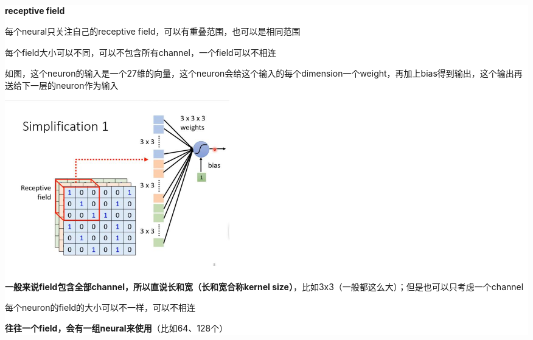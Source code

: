  **receptive field**

每个neural只关注自己的receptive field，可以有重叠范围，也可以是相同范围

每个field大小可以不同，可以不包含所有channel，一个field可以不相连

如图，这个neuron的输入是一个27维的向量，这个neuron会给这个输入的每个dimension一个weight，再加上bias得到输出，这个输出再送给下一层的neuron作为输入

<img src="图片/3/6.jpg" style="zoom:50%;" />

**一般来说field包含全部channel，所以直说长和宽（长和宽合称kernel size）**，比如3x3（一般都这么大）；但是也可以只考虑一个channel

每个neuron的field的大小可以不一样，可以不相连

**往往一个field，会有一组neural来使用**（比如64、128个）
